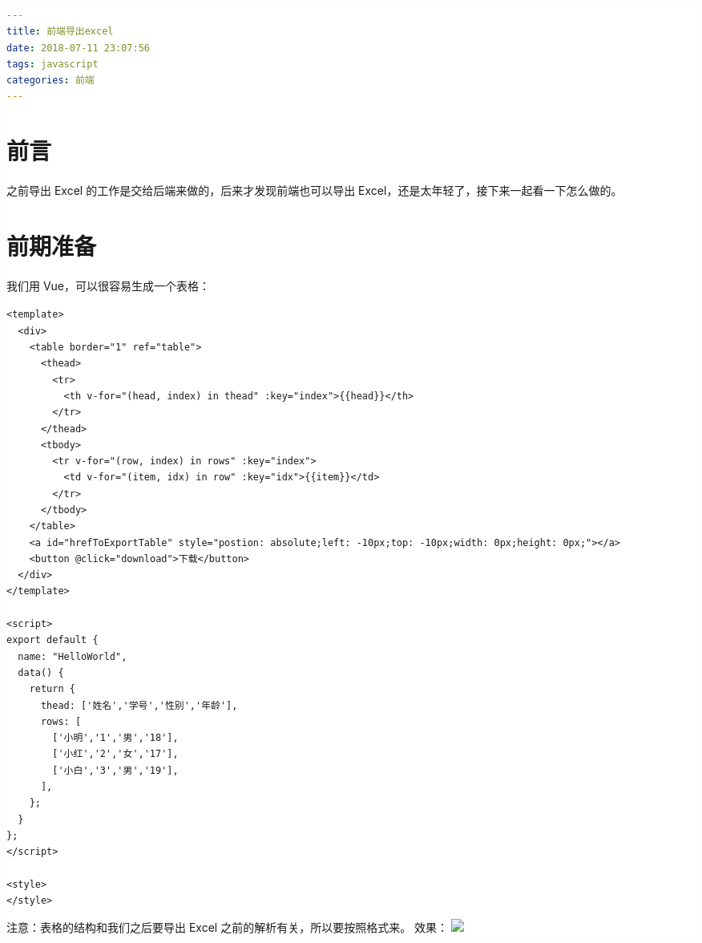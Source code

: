 ```yaml
---
title: 前端导出excel
date: 2018-07-11 23:07:56
tags: javascript
categories: 前端
---
```


# 前言
之前导出 Excel 的工作是交给后端来做的，后来才发现前端也可以导出 Excel，还是太年轻了，接下来一起看一下怎么做的。
# 前期准备
我们用 Vue，可以很容易生成一个表格：
```
<template>
  <div>
    <table border="1" ref="table">
      <thead>
        <tr>
          <th v-for="(head, index) in thead" :key="index">{{head}}</th>
        </tr>
      </thead>
      <tbody>
        <tr v-for="(row, index) in rows" :key="index">
          <td v-for="(item, idx) in row" :key="idx">{{item}}</td>
        </tr>
      </tbody>
    </table>
    <a id="hrefToExportTable" style="postion: absolute;left: -10px;top: -10px;width: 0px;height: 0px;"></a>
    <button @click="download">下载</button>
  </div>
</template>

<script>
export default {
  name: "HelloWorld",
  data() {
    return {
      thead: ['姓名','学号','性别','年龄'],
      rows: [
        ['小明','1','男','18'],
        ['小红','2','女','17'],
        ['小白','3','男','19'],
      ],
    };
  }
};
</script>

<style>
</style>

```
注意：表格的结构和我们之后要导出 Excel 之前的解析有关，所以要按照格式来。
效果：
![](https://upload-images.jianshu.io/upload_images/5834506-9682a45af7fc7797.png?imageMogr2/auto-orient/strip%7CimageView2/2/w/1240)
